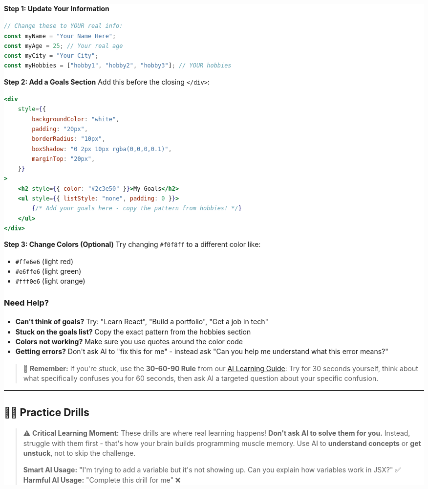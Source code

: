 **Step 1: Update Your Information**

```jsx
// Change these to YOUR real info:
const myName = "Your Name Here";
const myAge = 25; // Your real age
const myCity = "Your City";
const myHobbies = ["hobby1", "hobby2", "hobby3"]; // YOUR hobbies
```

**Step 2: Add a Goals Section**
Add this before the closing `</div>`:

```jsx
<div
	style={{
		backgroundColor: "white",
		padding: "20px",
		borderRadius: "10px",
		boxShadow: "0 2px 10px rgba(0,0,0,0.1)",
		marginTop: "20px",
	}}
>
	<h2 style={{ color: "#2c3e50" }}>My Goals</h2>
	<ul style={{ listStyle: "none", padding: 0 }}>
		{/* Add your goals here - copy the pattern from hobbies! */}
	</ul>
</div>
```

**Step 3: Change Colors (Optional)**
Try changing `#f0f8ff` to a different color like:

- `#ffe6e6` (light red)
- `#e6ffe6` (light green)
- `#fff0e6` (light orange)

### Need Help?

- **Can't think of goals?** Try: "Learn React", "Build a portfolio", "Get a job in tech"
- **Stuck on the goals list?** Copy the exact pattern from the hobbies section
- **Colors not working?** Make sure you use quotes around the color code
- **Getting errors?** Don't ask AI to "fix this for me" - instead ask "Can you help me understand what this error means?"

> 🤖 **Remember:** If you're stuck, use the **30-60-90 Rule** from our [AI Learning Guide](./02-ai-learning-companion-guide.md): Try for 30 seconds yourself, think about what specifically confuses you for 60 seconds, then ask AI a targeted question about your specific confusion.

---

## 🏃‍♂️ Practice Drills

> ⚠️ **Critical Learning Moment:** These drills are where real learning happens! **Don't ask AI to solve them for you.** Instead, struggle with them first - that's how your brain builds programming muscle memory. Use AI to **understand concepts** or **get unstuck**, not to skip the challenge.
>
> **Smart AI Usage:** "I'm trying to add a variable but it's not showing up. Can you explain how variables work in JSX?" ✅  
> **Harmful AI Usage:** "Complete this drill for me" ❌
